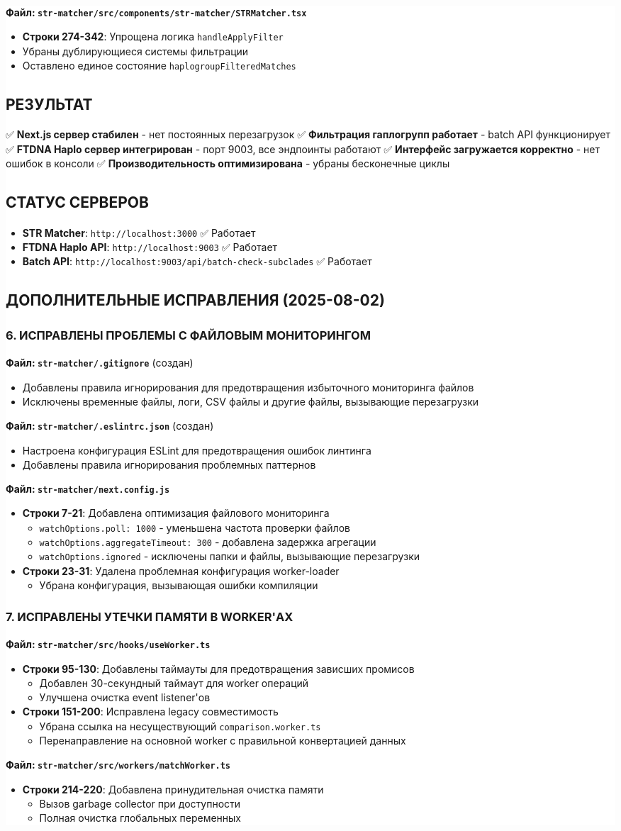 **Файл: `str-matcher/src/components/str-matcher/STRMatcher.tsx`**
- **Строки 274-342**: Упрощена логика `handleApplyFilter`
- Убраны дублирующиеся системы фильтрации
- Оставлено единое состояние `haplogroupFilteredMatches`

## РЕЗУЛЬТАТ

✅ **Next.js сервер стабилен** - нет постоянных перезагрузок
✅ **Фильтрация гаплогрупп работает** - batch API функционирует
✅ **FTDNA Haplo сервер интегрирован** - порт 9003, все эндпоинты работают
✅ **Интерфейс загружается корректно** - нет ошибок в консоли
✅ **Производительность оптимизирована** - убраны бесконечные циклы

## СТАТУС СЕРВЕРОВ

- **STR Matcher**: `http://localhost:3000` ✅ Работает
- **FTDNA Haplo API**: `http://localhost:9003` ✅ Работает
- **Batch API**: `http://localhost:9003/api/batch-check-subclades` ✅ Работает

## ДОПОЛНИТЕЛЬНЫЕ ИСПРАВЛЕНИЯ (2025-08-02)

### 6. ИСПРАВЛЕНЫ ПРОБЛЕМЫ С ФАЙЛОВЫМ МОНИТОРИНГОМ

**Файл: `str-matcher/.gitignore`** (создан)
- Добавлены правила игнорирования для предотвращения избыточного мониторинга файлов
- Исключены временные файлы, логи, CSV файлы и другие файлы, вызывающие перезагрузки

**Файл: `str-matcher/.eslintrc.json`** (создан)
- Настроена конфигурация ESLint для предотвращения ошибок линтинга
- Добавлены правила игнорирования проблемных паттернов

**Файл: `str-matcher/next.config.js`**
- **Строки 7-21**: Добавлена оптимизация файлового мониторинга
  - `watchOptions.poll: 1000` - уменьшена частота проверки файлов
  - `watchOptions.aggregateTimeout: 300` - добавлена задержка агрегации
  - `watchOptions.ignored` - исключены папки и файлы, вызывающие перезагрузки
- **Строки 23-31**: Удалена проблемная конфигурация worker-loader
  - Убрана конфигурация, вызывающая ошибки компиляции

### 7. ИСПРАВЛЕНЫ УТЕЧКИ ПАМЯТИ В WORKER'АХ

**Файл: `str-matcher/src/hooks/useWorker.ts`**
- **Строки 95-130**: Добавлены таймауты для предотвращения зависших промисов
  - Добавлен 30-секундный таймаут для worker операций
  - Улучшена очистка event listener'ов
- **Строки 151-200**: Исправлена legacy совместимость
  - Убрана ссылка на несуществующий `comparison.worker.ts`
  - Перенаправление на основной worker с правильной конвертацией данных

**Файл: `str-matcher/src/workers/matchWorker.ts`**
- **Строки 214-220**: Добавлена принудительная очистка памяти
  - Вызов garbage collector при доступности
  - Полная очистка глобальных переменных
